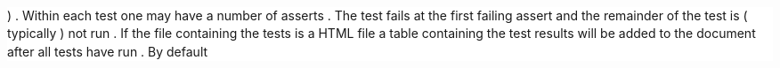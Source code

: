 )
.
Within
each
test
one
may
have
a
number
of
asserts
.
The
test
fails
at
the
first
failing
assert
and
the
remainder
of
the
test
is
(
typically
)
not
run
.
If
the
file
containing
the
tests
is
a
HTML
file
a
table
containing
the
test
results
will
be
added
to
the
document
after
all
tests
have
run
.
By
default